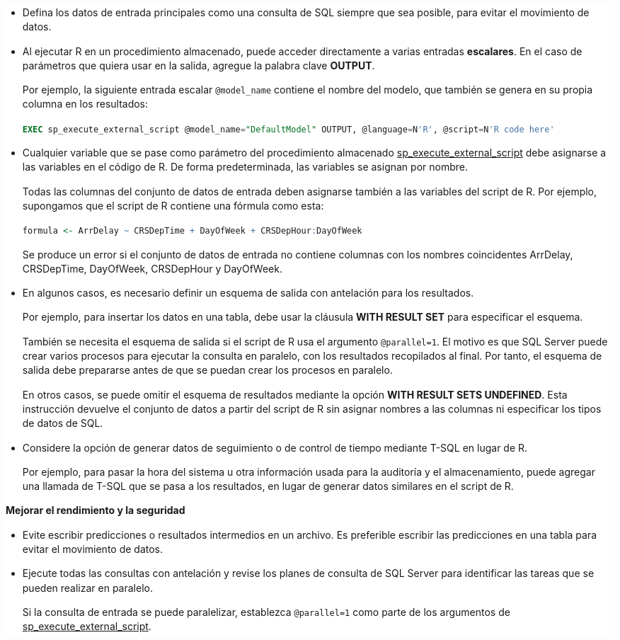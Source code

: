 + Defina los datos de entrada principales como una consulta de SQL siempre que sea posible, para evitar el movimiento de datos.

+ Al ejecutar R en un procedimiento almacenado, puede acceder directamente a varias entradas **escalares**. En el caso de parámetros que quiera usar en la salida, agregue la palabra clave **OUTPUT**. 

    Por ejemplo, la siguiente entrada escalar `@model_name` contiene el nombre del modelo, que también se genera en su propia columna en los resultados:

    ```sql
    EXEC sp_execute_external_script @model_name="DefaultModel" OUTPUT, @language=N'R', @script=N'R code here'
    ``` 

+ Cualquier variable que se pase como parámetro del procedimiento almacenado [sp_execute_external_script](../../relational-databases/system-stored-procedures/sp-execute-external-script-transact-sql.md) debe asignarse a las variables en el código de R. De forma predeterminada, las variables se asignan por nombre.

    Todas las columnas del conjunto de datos de entrada deben asignarse también a las variables del script de R.  Por ejemplo, supongamos que el script de R contiene una fórmula como esta:

    ```R
    formula <- ArrDelay ~ CRSDepTime + DayOfWeek + CRSDepHour:DayOfWeek
    ```
    
    Se produce un error si el conjunto de datos de entrada no contiene columnas con los nombres coincidentes ArrDelay, CRSDepTime, DayOfWeek, CRSDepHour y DayOfWeek.

+ En algunos casos, es necesario definir un esquema de salida con antelación para los resultados.

    Por ejemplo, para insertar los datos en una tabla, debe usar la cláusula **WITH RESULT SET** para especificar el esquema.

    También se necesita el esquema de salida si el script de R usa el argumento `@parallel=1`. El motivo es que SQL Server puede crear varios procesos para ejecutar la consulta en paralelo, con los resultados recopilados al final. Por tanto, el esquema de salida debe prepararse antes de que se puedan crear los procesos en paralelo.
    
    En otros casos, se puede omitir el esquema de resultados mediante la opción **WITH RESULT SETS UNDEFINED**. Esta instrucción devuelve el conjunto de datos a partir del script de R sin asignar nombres a las columnas ni especificar los tipos de datos de SQL.

+ Considere la opción de generar datos de seguimiento o de control de tiempo mediante T-SQL en lugar de R.

    Por ejemplo, para pasar la hora del sistema u otra información usada para la auditoría y el almacenamiento, puede agregar una llamada de T-SQL que se pasa a los resultados, en lugar de generar datos similares en el script de R. 

**Mejorar el rendimiento y la seguridad**

+ Evite escribir predicciones o resultados intermedios en un archivo. Es preferible escribir las predicciones en una tabla para evitar el movimiento de datos.

+ Ejecute todas las consultas con antelación y revise los planes de consulta de SQL Server para identificar las tareas que se pueden realizar en paralelo.

    Si la consulta de entrada se puede paralelizar, establezca `@parallel=1` como parte de los argumentos de [sp_execute_external_script](../../relational-databases/system-stored-procedures/sp-execute-external-script-transact-sql.md). 

